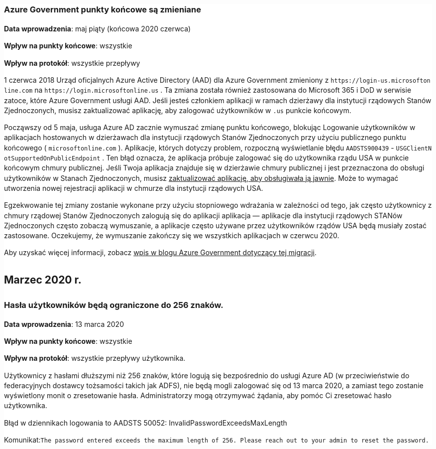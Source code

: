 ### <a name="azure-government-endpoints-are-changing"></a>Azure Government punkty końcowe są zmieniane

**Data wprowadzenia**: maj piąty (końcowa 2020 czerwca) 

**Wpływ na punkty końcowe**: wszystkie

**Wpływ na protokół**: wszystkie przepływy

1 czerwca 2018 Urząd oficjalnych Azure Active Directory (AAD) dla Azure Government zmieniony z `https://login-us.microsoftonline.com` na `https://login.microsoftonline.us` . Ta zmiana została również zastosowana do Microsoft 365 i DoD w serwisie zatoce, które Azure Government usługi AAD. Jeśli jesteś członkiem aplikacji w ramach dzierżawy dla instytucji rządowych Stanów Zjednoczonych, musisz zaktualizować aplikację, aby zalogować użytkowników w `.us` punkcie końcowym.  

Począwszy od 5 maja, usługa Azure AD zacznie wymuszać zmianę punktu końcowego, blokując Logowanie użytkowników w aplikacjach hostowanych w dzierżawach dla instytucji rządowych Stanów Zjednoczonych przy użyciu publicznego punktu końcowego ( `microsoftonline.com` ).  Aplikacje, których dotyczy problem, rozpoczną wyświetlanie błędu `AADSTS900439`  -  `USGClientNotSupportedOnPublicEndpoint` . Ten błąd oznacza, że aplikacja próbuje zalogować się do użytkownika rządu USA w punkcie końcowym chmury publicznej. Jeśli Twoja aplikacja znajduje się w dzierżawie chmury publicznej i jest przeznaczona do obsługi użytkowników w Stanach Zjednoczonych, musisz [zaktualizować aplikację, aby obsługiwała ją jawnie](https://docs.microsoft.com/azure/active-directory/develop/authentication-national-cloud). Może to wymagać utworzenia nowej rejestracji aplikacji w chmurze dla instytucji rządowych USA. 

Egzekwowanie tej zmiany zostanie wykonane przy użyciu stopniowego wdrażania w zależności od tego, jak często użytkownicy z chmury rządowej Stanów Zjednoczonych zalogują się do aplikacji aplikacja — aplikacje dla instytucji rządowych STANów Zjednoczonych często zobaczą wymuszanie, a aplikacje często używane przez użytkowników rządów USA będą musiały zostać zastosowane. Oczekujemy, że wymuszanie zakończy się we wszystkich aplikacjach w czerwcu 2020. 

Aby uzyskać więcej informacji, zobacz [wpis w blogu Azure Government dotyczący tej migracji](https://devblogs.microsoft.com/azuregov/azure-government-aad-authority-endpoint-update/). 

## <a name="march-2020"></a>Marzec 2020 r.

### <a name="user-passwords-will-be-restricted-to-256-characters"></a>Hasła użytkowników będą ograniczone do 256 znaków.

**Data wprowadzenia**: 13 marca 2020

**Wpływ na punkty końcowe**: wszystkie

**Wpływ na protokół**: wszystkie przepływy użytkownika.

Użytkownicy z hasłami dłuższymi niż 256 znaków, które logują się bezpośrednio do usługi Azure AD (w przeciwieństwie do federacyjnych dostawcy tożsamości takich jak ADFS), nie będą mogli zalogować się od 13 marca 2020, a zamiast tego zostanie wyświetlony monit o zresetowanie hasła.  Administratorzy mogą otrzymywać żądania, aby pomóc Ci zresetować hasło użytkownika.

Błąd w dziennikach logowania to AADSTS 50052: InvalidPasswordExceedsMaxLength

Komunikat:`The password entered exceeds the maximum length of 256. Please reach out to your admin to reset the password.`
